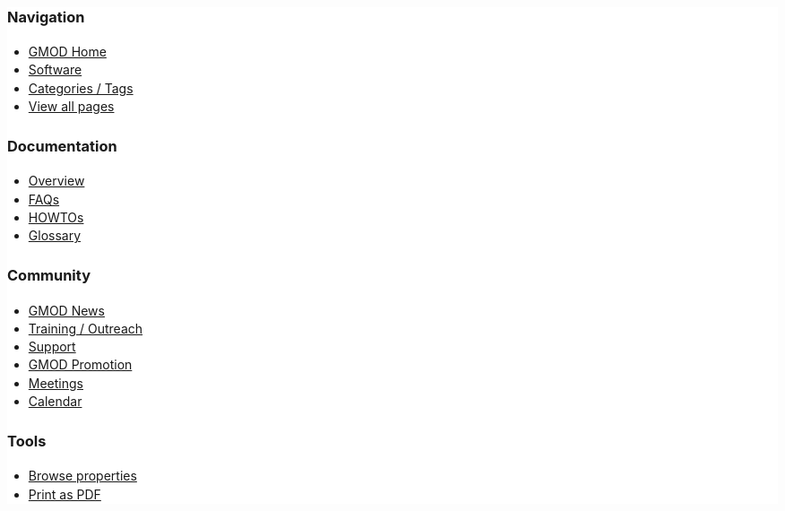 ### Navigation

<div class="body">

- <span id="n-GMOD-Home">[GMOD Home](Main_Page)</span>
- <span id="n-Software">[Software](GMOD_Components)</span>
- <span id="n-Categories-.2F-Tags">[Categories /
  Tags](Categories)</span>
- <span id="n-View-all-pages">[View all pages](Special:AllPages)</span>

</div>

</div>

<div id="p-Documentation" class="portal" role="navigation"
aria-labelledby="p-Documentation-label">

### Documentation

<div class="body">

- <span id="n-Overview">[Overview](Overview)</span>
- <span id="n-FAQs">[FAQs](Category:FAQ)</span>
- <span id="n-HOWTOs">[HOWTOs](Category:HOWTO)</span>
- <span id="n-Glossary">[Glossary](Glossary)</span>

</div>

</div>

<div id="p-Community" class="portal" role="navigation"
aria-labelledby="p-Community-label">

### Community

<div class="body">

- <span id="n-GMOD-News">[GMOD News](GMOD_News)</span>
- <span id="n-Training-.2F-Outreach">[Training /
  Outreach](Training_and_Outreach)</span>
- <span id="n-Support">[Support](Support)</span>
- <span id="n-GMOD-Promotion">[GMOD Promotion](GMOD_Promotion)</span>
- <span id="n-Meetings">[Meetings](Meetings)</span>
- <span id="n-Calendar">[Calendar](Calendar)</span>

</div>

</div>

<div id="p-tb" class="portal" role="navigation"
aria-labelledby="p-tb-label">

### Tools

<div class="body">


- <span id="t-smwbrowselink"><a href="Special:Browse/SOBA_2011_Tutorial" rel="smw-browse">Browse
  properties</a></span>
- <span id="t-pdf">[Print as
  PDF](http://gmod.org/mediawiki/index.php?title=Special:PdfPrint&page=SOBA_2011_Tutorial)</span>
